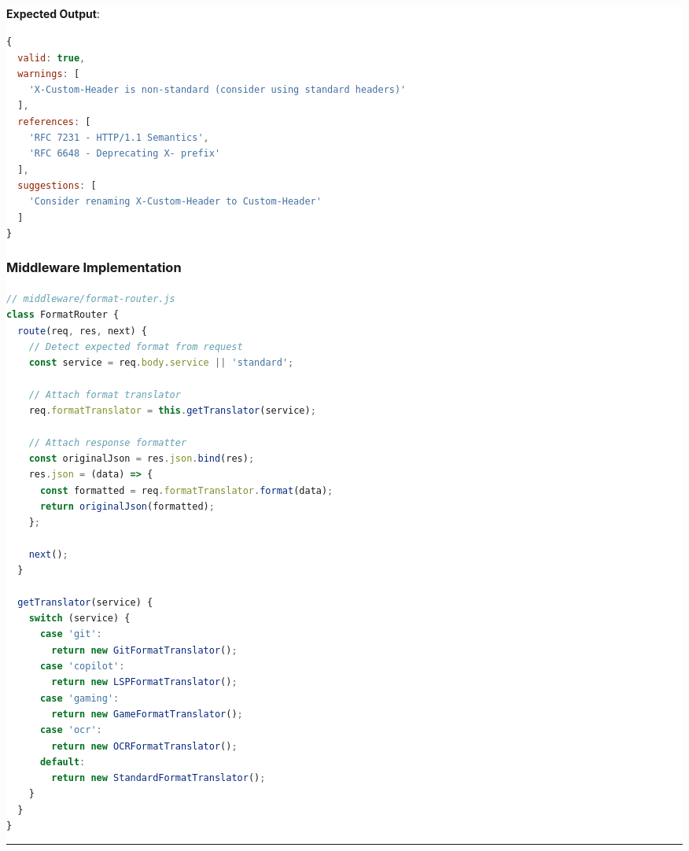 **Expected Output**:
```javascript
{
  valid: true,
  warnings: [
    'X-Custom-Header is non-standard (consider using standard headers)'
  ],
  references: [
    'RFC 7231 - HTTP/1.1 Semantics',
    'RFC 6648 - Deprecating X- prefix'
  ],
  suggestions: [
    'Consider renaming X-Custom-Header to Custom-Header'
  ]
}
```

### Middleware Implementation

```javascript
// middleware/format-router.js
class FormatRouter {
  route(req, res, next) {
    // Detect expected format from request
    const service = req.body.service || 'standard';

    // Attach format translator
    req.formatTranslator = this.getTranslator(service);

    // Attach response formatter
    const originalJson = res.json.bind(res);
    res.json = (data) => {
      const formatted = req.formatTranslator.format(data);
      return originalJson(formatted);
    };

    next();
  }

  getTranslator(service) {
    switch (service) {
      case 'git':
        return new GitFormatTranslator();
      case 'copilot':
        return new LSPFormatTranslator();
      case 'gaming':
        return new GameFormatTranslator();
      case 'ocr':
        return new OCRFormatTranslator();
      default:
        return new StandardFormatTranslator();
    }
  }
}
```

---